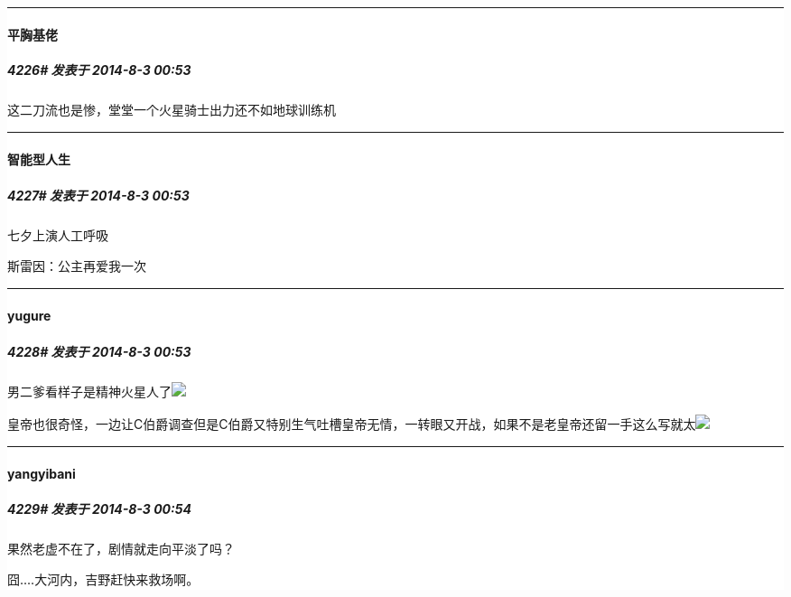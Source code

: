 

-----

####  平胸基佬  
##### 4226#       发表于 2014-8-3 00:53




这二刀流也是惨，堂堂一个火星骑士出力还不如地球训练机







-----

####  智能型人生  
##### 4227#       发表于 2014-8-3 00:53




七夕上演人工呼吸


斯雷因：公主再爱我一次







-----

####  yugure  
##### 4228#       发表于 2014-8-3 00:53




男二爹看样子是精神火星人了<img src="https://static.saraba1st.com/image/smiley/face/180.gif" referrerpolicy="no-referrer">

皇帝也很奇怪，一边让C伯爵调查但是C伯爵又特别生气吐槽皇帝无情，一转眼又开战，如果不是老皇帝还留一手这么写就太<img src="https://static.saraba1st.com/image/smiley/face/149.gif" referrerpolicy="no-referrer">







-----

####  yangyibani  
##### 4229#       发表于 2014-8-3 00:54




果然老虚不在了，剧情就走向平淡了吗？


囧....大河内，吉野赶快来救场啊。
